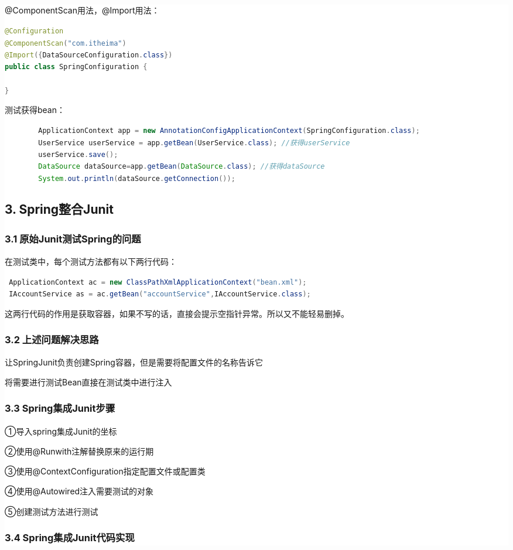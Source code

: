 @ComponentScan用法，@Import用法：

```java
@Configuration
@ComponentScan("com.itheima")
@Import({DataSourceConfiguration.class})
public class SpringConfiguration {

}
```

测试获得bean：

```java
        ApplicationContext app = new AnnotationConfigApplicationContext(SpringConfiguration.class);
        UserService userService = app.getBean(UserService.class); //获得userService
        userService.save();
        DataSource dataSource=app.getBean(DataSource.class); //获得dataSource
        System.out.println(dataSource.getConnection());
```







## 3. Spring整合Junit

### 3.1 原始Junit测试Spring的问题

在测试类中，每个测试方法都有以下两行代码：

```java
 ApplicationContext ac = new ClassPathXmlApplicationContext("bean.xml");
 IAccountService as = ac.getBean("accountService",IAccountService.class);
```

这两行代码的作用是获取容器，如果不写的话，直接会提示空指针异常。所以又不能轻易删掉。

### 3.2 上述问题解决思路

让SpringJunit负责创建Spring容器，但是需要将配置文件的名称告诉它

将需要进行测试Bean直接在测试类中进行注入

### 3.3 Spring集成Junit步骤

①导入spring集成Junit的坐标

②使用@Runwith注解替换原来的运行期

③使用@ContextConfiguration指定配置文件或配置类

④使用@Autowired注入需要测试的对象

⑤创建测试方法进行测试

### 3.4 Spring集成Junit代码实现
